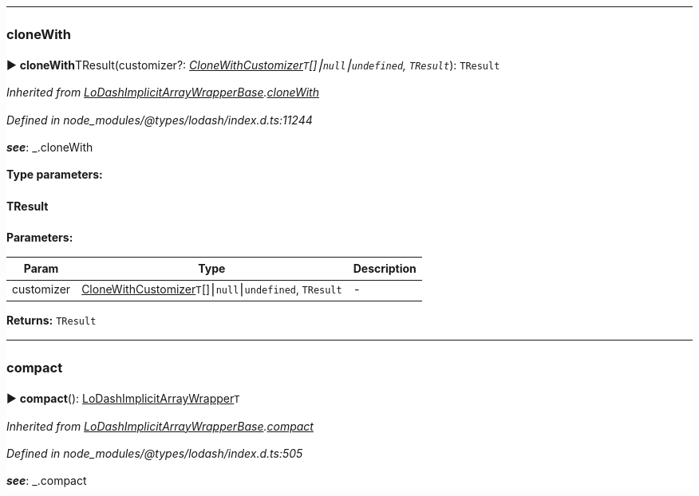 

___

<a id="clonewith"></a>

###  cloneWith

► **cloneWith**TResult(customizer?: *[CloneWithCustomizer](../modules/_node_modules__types_lodash_index_d_._.md#clonewithcustomizer)`T`[]⎮`null`⎮`undefined`, `TResult`*): `TResult`



*Inherited from [LoDashImplicitArrayWrapperBase](_node_modules__types_lodash_index_d_._.lodashimplicitarraywrapperbase.md).[cloneWith](_node_modules__types_lodash_index_d_._.lodashimplicitarraywrapperbase.md#clonewith)*

*Defined in node_modules/@types/lodash/index.d.ts:11244*


*__see__*: _.cloneWith



**Type parameters:**

#### TResult 
**Parameters:**

| Param | Type | Description |
| ------ | ------ | ------ |
| customizer | [CloneWithCustomizer](../modules/_node_modules__types_lodash_index_d_._.md#clonewithcustomizer)`T`[]⎮`null`⎮`undefined`, `TResult`   |  - |





**Returns:** `TResult`





___

<a id="compact"></a>

###  compact

► **compact**(): [LoDashImplicitArrayWrapper](_node_modules__types_lodash_index_d_._.lodashimplicitarraywrapper.md)`T`



*Inherited from [LoDashImplicitArrayWrapperBase](_node_modules__types_lodash_index_d_._.lodashimplicitarraywrapperbase.md).[compact](_node_modules__types_lodash_index_d_._.lodashimplicitarraywrapperbase.md#compact)*

*Defined in node_modules/@types/lodash/index.d.ts:505*


*__see__*: _.compact


